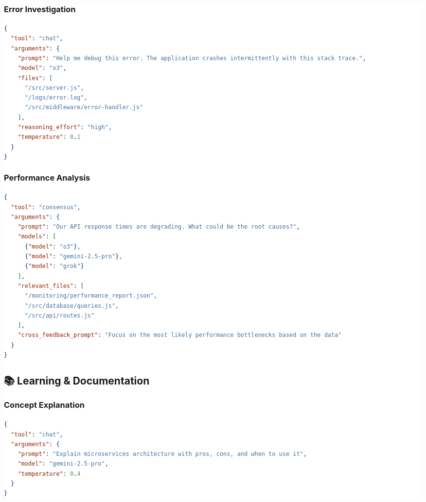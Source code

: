 ### Error Investigation

```json
{
  "tool": "chat",
  "arguments": {
    "prompt": "Help me debug this error. The application crashes intermittently with this stack trace.",
    "model": "o3",
    "files": [
      "/src/server.js",
      "/logs/error.log",
      "/src/middleware/error-handler.js"
    ],
    "reasoning_effort": "high",
    "temperature": 0.1
  }
}
```

### Performance Analysis

```json
{
  "tool": "consensus",
  "arguments": {
    "prompt": "Our API response times are degrading. What could be the root causes?",
    "models": [
      {"model": "o3"},
      {"model": "gemini-2.5-pro"},
      {"model": "grok"}
    ],
    "relevant_files": [
      "/monitoring/performance_report.json",
      "/src/database/queries.js",
      "/src/api/routes.js"
    ],
    "cross_feedback_prompt": "Focus on the most likely performance bottlenecks based on the data"
  }
}
```

## 📚 Learning & Documentation

### Concept Explanation

```json
{
  "tool": "chat",
  "arguments": {
    "prompt": "Explain microservices architecture with pros, cons, and when to use it",
    "model": "gemini-2.5-pro",
    "temperature": 0.4
  }
}
```
